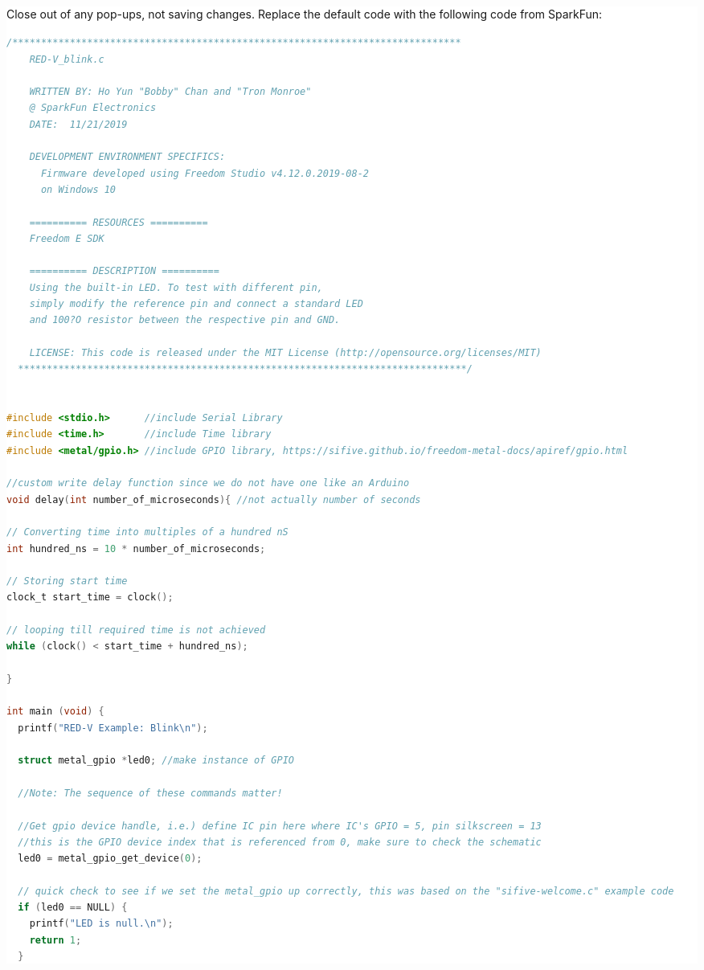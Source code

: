 Close out of any pop-ups, not saving changes. Replace the default code with the following code from SparkFun:

```c
/******************************************************************************
    RED-V_blink.c

    WRITTEN BY: Ho Yun "Bobby" Chan and "Tron Monroe"
    @ SparkFun Electronics
    DATE:  11/21/2019

    DEVELOPMENT ENVIRONMENT SPECIFICS:
      Firmware developed using Freedom Studio v4.12.0.2019-08-2
      on Windows 10

    ========== RESOURCES ==========
    Freedom E SDK

    ========== DESCRIPTION ==========
    Using the built-in LED. To test with different pin,
    simply modify the reference pin and connect a standard LED
    and 100?O resistor between the respective pin and GND.

    LICENSE: This code is released under the MIT License (http://opensource.org/licenses/MIT)
  ******************************************************************************/


#include <stdio.h>      //include Serial Library
#include <time.h>       //include Time library
#include <metal/gpio.h> //include GPIO library, https://sifive.github.io/freedom-metal-docs/apiref/gpio.html

//custom write delay function since we do not have one like an Arduino
void delay(int number_of_microseconds){ //not actually number of seconds

// Converting time into multiples of a hundred nS
int hundred_ns = 10 * number_of_microseconds;

// Storing start time
clock_t start_time = clock();

// looping till required time is not achieved
while (clock() < start_time + hundred_ns);

}

int main (void) {
  printf("RED-V Example: Blink\n");

  struct metal_gpio *led0; //make instance of GPIO

  //Note: The sequence of these commands matter!

  //Get gpio device handle, i.e.) define IC pin here where IC's GPIO = 5, pin silkscreen = 13
  //this is the GPIO device index that is referenced from 0, make sure to check the schematic
  led0 = metal_gpio_get_device(0);

  // quick check to see if we set the metal_gpio up correctly, this was based on the "sifive-welcome.c" example code
  if (led0 == NULL) {
    printf("LED is null.\n");
    return 1;
  }

```